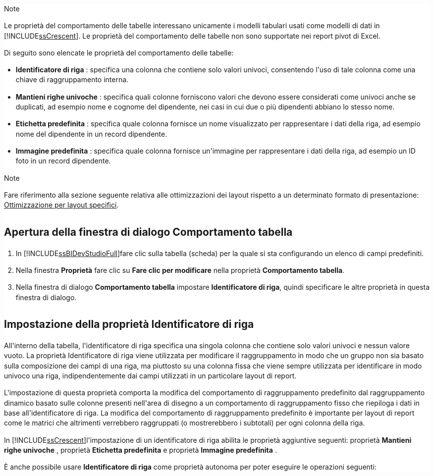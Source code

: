 > [!NOTE]  
>  Le proprietà del comportamento delle tabelle interessano unicamente i modelli tabulari usati come modelli di dati in [!INCLUDE[ssCrescent](../../includes/sscrescent-md.md)]. Le proprietà del comportamento delle tabelle non sono supportate nei report pivot di Excel.  
  
 Di seguito sono elencate le proprietà del comportamento delle tabelle:  
  
-   **Identificatore di riga** : specifica una colonna che contiene solo valori univoci, consentendo l'uso di tale colonna come una chiave di raggruppamento interna.  
  
-   **Mantieni righe univoche** : specifica quali colonne forniscono valori che devono essere considerati come univoci anche se duplicati, ad esempio nome e cognome del dipendente, nei casi in cui due o più dipendenti abbiano lo stesso nome.  
  
-   **Etichetta predefinita** : specifica quale colonna fornisce un nome visualizzato per rappresentare i dati della riga, ad esempio nome del dipendente in un record dipendente.  
  
-   **Immagine predefinita** : specifica quale colonna fornisce un'immagine per rappresentare i dati della riga, ad esempio un ID foto in un record dipendente.  
  
> [!NOTE]  
>  Fare riferimento alla sezione seguente relativa alle ottimizzazioni dei layout rispetto a un determinato formato di presentazione:  [Ottimizzazione per layout specifici](#bkmk_optimizeforlayout).  
  
## <a name="opening-the-table-behavior-dialog-box"></a>Apertura della finestra di dialogo Comportamento tabella  
  
1.  In [!INCLUDE[ssBIDevStudioFull](../../includes/ssbidevstudiofull-md.md)]fare clic sulla tabella (scheda) per la quale si sta configurando un elenco di campi predefiniti.  
  
2.  Nella finestra **Proprietà** fare clic su **Fare clic per modificare** nella proprietà **Comportamento tabella**.  
  
3.  Nella finestra di dialogo **Comportamento tabella** impostare **Identificatore di riga**, quindi specificare le altre proprietà in questa finestra di dialogo.  
  
## <a name="setting-the-row-identifier-property"></a>Impostazione della proprietà Identificatore di riga  
 All'interno della tabella, l'identificatore di riga specifica una singola colonna che contiene solo valori univoci e nessun valore vuoto. La proprietà Identificatore di riga viene utilizzata per modificare il raggruppamento in modo che un gruppo non sia basato sulla composizione dei campi di una riga, ma piuttosto su una colonna fissa che viene sempre utilizzata per identificare in modo univoco una riga, indipendentemente dai campi utilizzati in un particolare layout di report.  
  
 L'impostazione di questa proprietà comporta la modifica del comportamento di raggruppamento predefinito dal raggruppamento dinamico basato sulle colonne presenti nell'area di disegno a un comportamento di raggruppamento fisso che riepiloga i dati in base all'identificatore di riga. La modifica del comportamento di raggruppamento predefinito è importante per layout di report come le matrici che altrimenti verrebbero raggruppati (o mostrerebbero i subtotali) per ogni colonna della riga.  
  
 In [!INCLUDE[ssCrescent](../../includes/sscrescent-md.md)]l'impostazione di un identificatore di riga abilita le proprietà aggiuntive seguenti: proprietà **Mantieni righe univoche** , proprietà **Etichetta predefinita** e proprietà **Immagine predefinita** .  
  
 È anche possibile usare **Identificatore di riga** come proprietà autonoma per poter eseguire le operazioni seguenti:  
  
